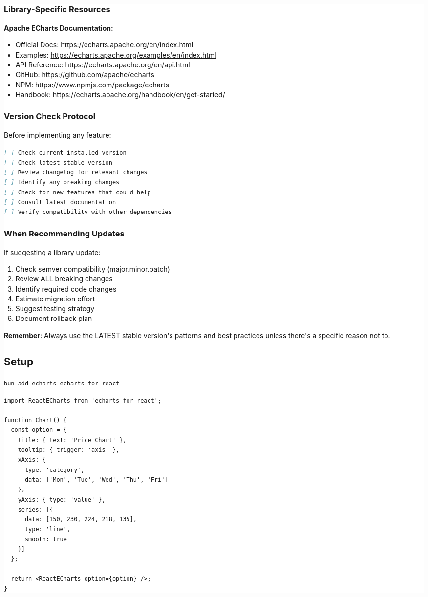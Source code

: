 ### Library-Specific Resources

**Apache ECharts Documentation:**
- Official Docs: https://echarts.apache.org/en/index.html
- Examples: https://echarts.apache.org/examples/en/index.html
- API Reference: https://echarts.apache.org/en/api.html
- GitHub: https://github.com/apache/echarts
- NPM: https://www.npmjs.com/package/echarts
- Handbook: https://echarts.apache.org/handbook/en/get-started/

### Version Check Protocol

Before implementing any feature:
```markdown
[ ] Check current installed version
[ ] Check latest stable version
[ ] Review changelog for relevant changes
[ ] Identify any breaking changes
[ ] Check for new features that could help
[ ] Consult latest documentation
[ ] Verify compatibility with other dependencies
```

### When Recommending Updates

If suggesting a library update:
1. Check semver compatibility (major.minor.patch)
2. Review ALL breaking changes
3. Identify required code changes
4. Estimate migration effort
5. Suggest testing strategy
6. Document rollback plan

**Remember**: Always use the LATEST stable version's patterns and best practices unless there's a specific reason not to.

## Setup

```bash
bun add echarts echarts-for-react
```

```tsx
import ReactECharts from 'echarts-for-react';

function Chart() {
  const option = {
    title: { text: 'Price Chart' },
    tooltip: { trigger: 'axis' },
    xAxis: {
      type: 'category',
      data: ['Mon', 'Tue', 'Wed', 'Thu', 'Fri']
    },
    yAxis: { type: 'value' },
    series: [{
      data: [150, 230, 224, 218, 135],
      type: 'line',
      smooth: true
    }]
  };

  return <ReactECharts option={option} />;
}
```
